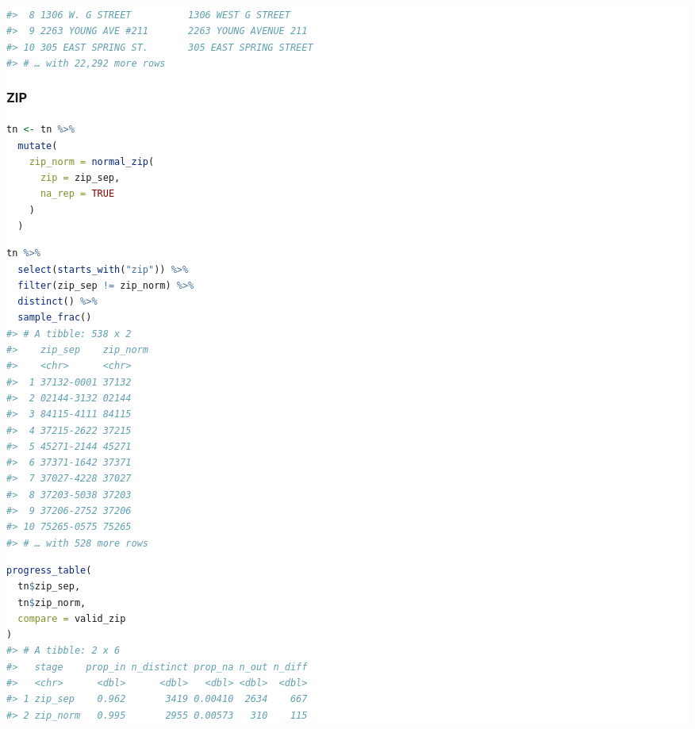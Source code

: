 ``` r
#>  8 1306 W. G STREET          1306 WEST G STREET                  
#>  9 2263 YOUNG AVE #211       2263 YOUNG AVENUE 211               
#> 10 305 EAST SPRING ST.       305 EAST SPRING STREET              
#> # … with 22,292 more rows
```

### ZIP

``` r
tn <- tn %>% 
  mutate(
    zip_norm = normal_zip(
      zip = zip_sep,
      na_rep = TRUE
    )
  )
```

``` r
tn %>% 
  select(starts_with("zip")) %>% 
  filter(zip_sep != zip_norm) %>% 
  distinct() %>% 
  sample_frac()
#> # A tibble: 538 x 2
#>    zip_sep    zip_norm
#>    <chr>      <chr>   
#>  1 37132-0001 37132   
#>  2 02144-3132 02144   
#>  3 84115-4111 84115   
#>  4 37215-2622 37215   
#>  5 45271-2144 45271   
#>  6 37371-1642 37371   
#>  7 37027-4228 37027   
#>  8 37203-5038 37203   
#>  9 37206-2752 37206   
#> 10 75265-0575 75265   
#> # … with 528 more rows
```

``` r
progress_table(
  tn$zip_sep,
  tn$zip_norm,
  compare = valid_zip
)
#> # A tibble: 2 x 6
#>   stage    prop_in n_distinct prop_na n_out n_diff
#>   <chr>      <dbl>      <dbl>   <dbl> <dbl>  <dbl>
#> 1 zip_sep    0.962       3419 0.00410  2634    667
#> 2 zip_norm   0.995       2955 0.00573   310    115
```
